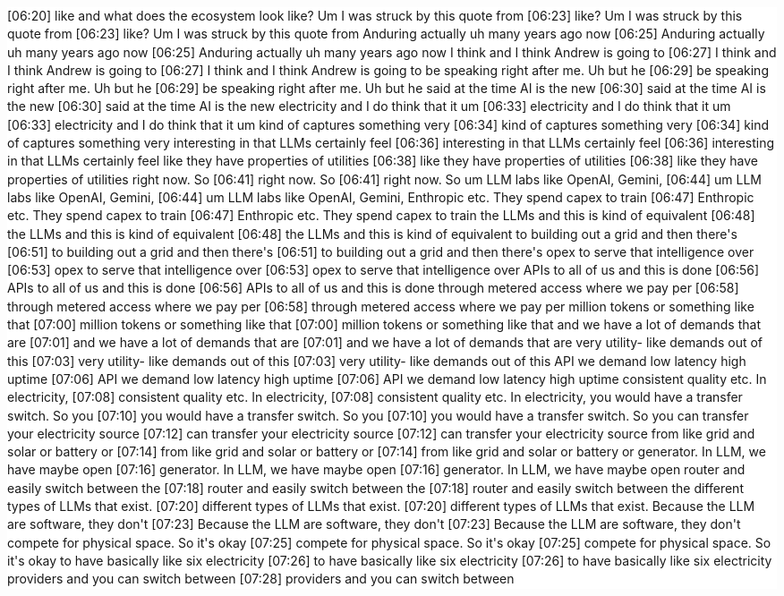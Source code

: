 [06:20] like and what does the ecosystem look like? Um I was struck by this quote from
[06:23] like? Um I was struck by this quote from
[06:23] like? Um I was struck by this quote from Anduring actually uh many years ago now
[06:25] Anduring actually uh many years ago now
[06:25] Anduring actually uh many years ago now I think and I think Andrew is going to
[06:27] I think and I think Andrew is going to
[06:27] I think and I think Andrew is going to be speaking right after me. Uh but he
[06:29] be speaking right after me. Uh but he
[06:29] be speaking right after me. Uh but he said at the time AI is the new
[06:30] said at the time AI is the new
[06:30] said at the time AI is the new electricity and I do think that it um
[06:33] electricity and I do think that it um
[06:33] electricity and I do think that it um kind of captures something very
[06:34] kind of captures something very
[06:34] kind of captures something very interesting in that LLMs certainly feel
[06:36] interesting in that LLMs certainly feel
[06:36] interesting in that LLMs certainly feel like they have properties of utilities
[06:38] like they have properties of utilities
[06:38] like they have properties of utilities right now. So
[06:41] right now. So
[06:41] right now. So um LLM labs like OpenAI, Gemini,
[06:44] um LLM labs like OpenAI, Gemini,
[06:44] um LLM labs like OpenAI, Gemini, Enthropic etc. They spend capex to train
[06:47] Enthropic etc. They spend capex to train
[06:47] Enthropic etc. They spend capex to train the LLMs and this is kind of equivalent
[06:48] the LLMs and this is kind of equivalent
[06:48] the LLMs and this is kind of equivalent to building out a grid and then there's
[06:51] to building out a grid and then there's
[06:51] to building out a grid and then there's opex to serve that intelligence over
[06:53] opex to serve that intelligence over
[06:53] opex to serve that intelligence over APIs to all of us and this is done
[06:56] APIs to all of us and this is done
[06:56] APIs to all of us and this is done through metered access where we pay per
[06:58] through metered access where we pay per
[06:58] through metered access where we pay per million tokens or something like that
[07:00] million tokens or something like that
[07:00] million tokens or something like that and we have a lot of demands that are
[07:01] and we have a lot of demands that are
[07:01] and we have a lot of demands that are very utility- like demands out of this
[07:03] very utility- like demands out of this
[07:03] very utility- like demands out of this API we demand low latency high uptime
[07:06] API we demand low latency high uptime
[07:06] API we demand low latency high uptime consistent quality etc. In electricity,
[07:08] consistent quality etc. In electricity,
[07:08] consistent quality etc. In electricity, you would have a transfer switch. So you
[07:10] you would have a transfer switch. So you
[07:10] you would have a transfer switch. So you can transfer your electricity source
[07:12] can transfer your electricity source
[07:12] can transfer your electricity source from like grid and solar or battery or
[07:14] from like grid and solar or battery or
[07:14] from like grid and solar or battery or generator. In LLM, we have maybe open
[07:16] generator. In LLM, we have maybe open
[07:16] generator. In LLM, we have maybe open router and easily switch between the
[07:18] router and easily switch between the
[07:18] router and easily switch between the different types of LLMs that exist.
[07:20] different types of LLMs that exist.
[07:20] different types of LLMs that exist. Because the LLM are software, they don't
[07:23] Because the LLM are software, they don't
[07:23] Because the LLM are software, they don't compete for physical space. So it's okay
[07:25] compete for physical space. So it's okay
[07:25] compete for physical space. So it's okay to have basically like six electricity
[07:26] to have basically like six electricity
[07:26] to have basically like six electricity providers and you can switch between
[07:28] providers and you can switch between